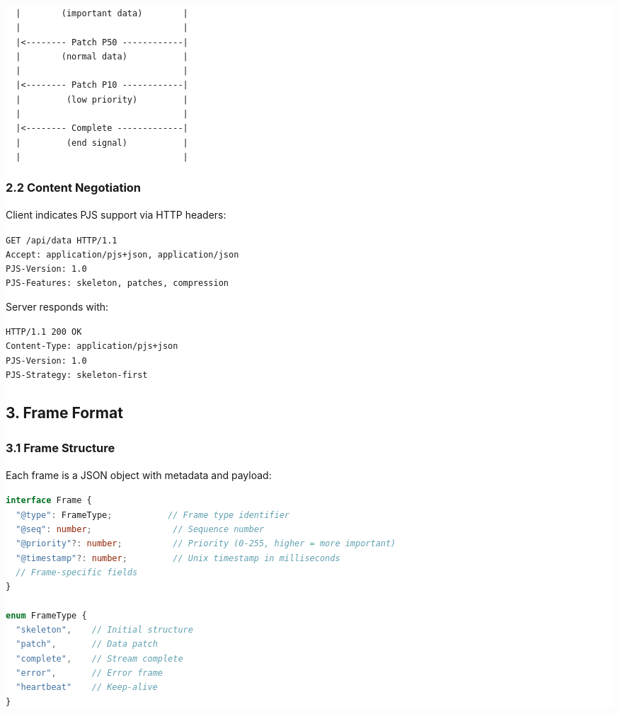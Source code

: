 ```mermaid
  |        (important data)        |
  |                                |
  |<-------- Patch P50 ------------|
  |        (normal data)           |
  |                                |
  |<-------- Patch P10 ------------|
  |         (low priority)         |
  |                                |
  |<-------- Complete -------------|
  |         (end signal)           |
  |                                |
```

### 2.2 Content Negotiation

Client indicates PJS support via HTTP headers:

```http
GET /api/data HTTP/1.1
Accept: application/pjs+json, application/json
PJS-Version: 1.0
PJS-Features: skeleton, patches, compression
```

Server responds with:

```http
HTTP/1.1 200 OK
Content-Type: application/pjs+json
PJS-Version: 1.0
PJS-Strategy: skeleton-first
```

## 3. Frame Format

### 3.1 Frame Structure

Each frame is a JSON object with metadata and payload:

```typescript
interface Frame {
  "@type": FrameType;           // Frame type identifier
  "@seq": number;                // Sequence number
  "@priority"?: number;          // Priority (0-255, higher = more important)
  "@timestamp"?: number;         // Unix timestamp in milliseconds
  // Frame-specific fields
}

enum FrameType {
  "skeleton",    // Initial structure
  "patch",       // Data patch
  "complete",    // Stream complete
  "error",       // Error frame
  "heartbeat"    // Keep-alive
}
```
